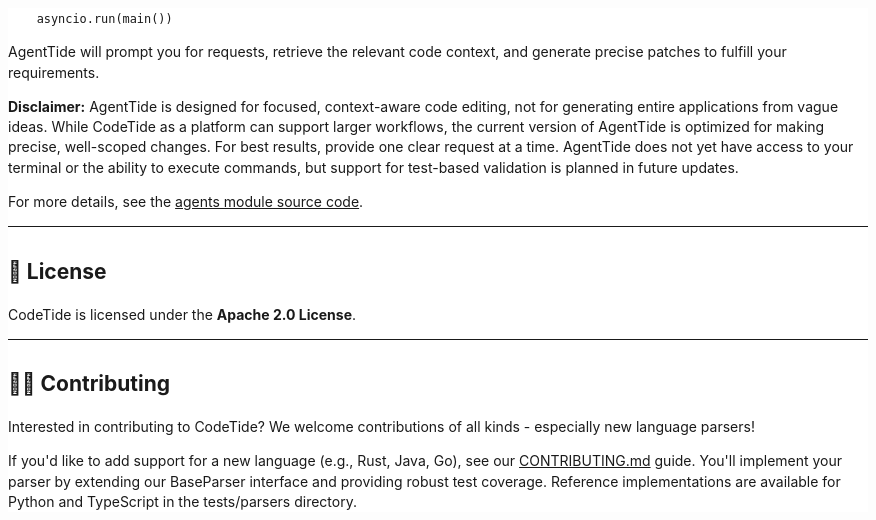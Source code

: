 ```python
    asyncio.run(main())
```

AgentTide will prompt you for requests, retrieve the relevant code context, and generate precise patches to fulfill your requirements.

**Disclaimer:**
AgentTide is designed for focused, context-aware code editing, not for generating entire applications from vague ideas. While CodeTide as a platform can support larger workflows, the current version of AgentTide is optimized for making precise, well-scoped changes. For best results, provide one clear request at a time. AgentTide does not yet have access to your terminal or the ability to execute commands, but support for test-based validation is planned in future updates.

For more details, see the [agents module source code](codetide/agents/tide/agent.py).

---

## 📄 License

CodeTide is licensed under the **Apache 2.0 License**.

---

## 🧑‍💻 Contributing
Interested in contributing to CodeTide? We welcome contributions of all kinds - especially new language parsers!

If you'd like to add support for a new language (e.g., Rust, Java, Go), see our [CONTRIBUTING.md](./CONTRIBUTING.md) guide. You'll implement your parser by extending our BaseParser interface and providing robust test coverage. Reference implementations are available for Python and TypeScript in the tests/parsers directory.
